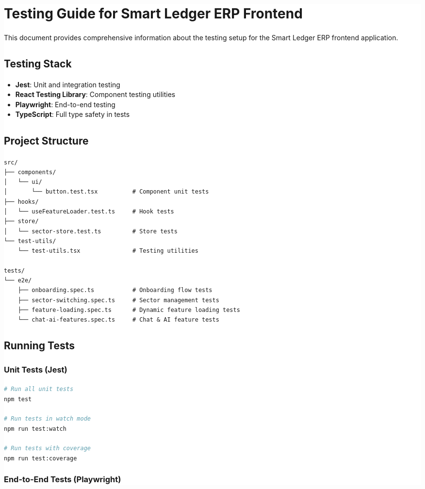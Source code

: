 # Testing Guide for Smart Ledger ERP Frontend

This document provides comprehensive information about the testing setup for the Smart Ledger ERP frontend application.

## Testing Stack

- **Jest**: Unit and integration testing
- **React Testing Library**: Component testing utilities
- **Playwright**: End-to-end testing
- **TypeScript**: Full type safety in tests

## Project Structure

```
src/
├── components/
│   └── ui/
│       └── button.test.tsx          # Component unit tests
├── hooks/
│   └── useFeatureLoader.test.ts     # Hook tests
├── store/
│   └── sector-store.test.ts         # Store tests
└── test-utils/
    └── test-utils.tsx               # Testing utilities

tests/
└── e2e/
    ├── onboarding.spec.ts           # Onboarding flow tests
    ├── sector-switching.spec.ts     # Sector management tests
    ├── feature-loading.spec.ts      # Dynamic feature loading tests
    └── chat-ai-features.spec.ts     # Chat & AI feature tests
```

## Running Tests

### Unit Tests (Jest)

```bash
# Run all unit tests
npm test

# Run tests in watch mode
npm run test:watch

# Run tests with coverage
npm run test:coverage
```

### End-to-End Tests (Playwright)

